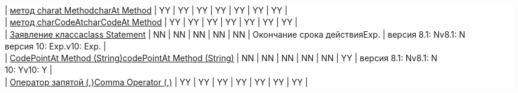 | [<span data-ttu-id="8d4eb-468">метод charat Method</span><span class="sxs-lookup"><span data-stu-id="8d4eb-468">charAt Method</span></span>](/scripting/javascript/reference/charat-method-string-javascript) | <span data-ttu-id="8d4eb-469">Y</span><span class="sxs-lookup"><span data-stu-id="8d4eb-469">Y</span></span> | <span data-ttu-id="8d4eb-470">Y</span><span class="sxs-lookup"><span data-stu-id="8d4eb-470">Y</span></span> | <span data-ttu-id="8d4eb-471">Y</span><span class="sxs-lookup"><span data-stu-id="8d4eb-471">Y</span></span> | <span data-ttu-id="8d4eb-472">Y</span><span class="sxs-lookup"><span data-stu-id="8d4eb-472">Y</span></span> | <span data-ttu-id="8d4eb-473">Y</span><span class="sxs-lookup"><span data-stu-id="8d4eb-473">Y</span></span> | <span data-ttu-id="8d4eb-474">Y</span><span class="sxs-lookup"><span data-stu-id="8d4eb-474">Y</span></span> | <span data-ttu-id="8d4eb-475">Y</span><span class="sxs-lookup"><span data-stu-id="8d4eb-475">Y</span></span> |  
| [<span data-ttu-id="8d4eb-476">метод charCodeAt</span><span class="sxs-lookup"><span data-stu-id="8d4eb-476">charCodeAt Method</span></span>](/scripting/javascript/reference/charcodeat-method-string-javascript) | <span data-ttu-id="8d4eb-477">Y</span><span class="sxs-lookup"><span data-stu-id="8d4eb-477">Y</span></span> | <span data-ttu-id="8d4eb-478">Y</span><span class="sxs-lookup"><span data-stu-id="8d4eb-478">Y</span></span> | <span data-ttu-id="8d4eb-479">Y</span><span class="sxs-lookup"><span data-stu-id="8d4eb-479">Y</span></span> | <span data-ttu-id="8d4eb-480">Y</span><span class="sxs-lookup"><span data-stu-id="8d4eb-480">Y</span></span> | <span data-ttu-id="8d4eb-481">Y</span><span class="sxs-lookup"><span data-stu-id="8d4eb-481">Y</span></span> | <span data-ttu-id="8d4eb-482">Y</span><span class="sxs-lookup"><span data-stu-id="8d4eb-482">Y</span></span> | <span data-ttu-id="8d4eb-483">Y</span><span class="sxs-lookup"><span data-stu-id="8d4eb-483">Y</span></span> |  
| [<span data-ttu-id="8d4eb-484">Заявление класса</span><span class="sxs-lookup"><span data-stu-id="8d4eb-484">class Statement</span></span>](/scripting/javascript/reference/class-statement-javascript) | <span data-ttu-id="8d4eb-485">N</span><span class="sxs-lookup"><span data-stu-id="8d4eb-485">N</span></span> | <span data-ttu-id="8d4eb-486">N</span><span class="sxs-lookup"><span data-stu-id="8d4eb-486">N</span></span> | <span data-ttu-id="8d4eb-487">N</span><span class="sxs-lookup"><span data-stu-id="8d4eb-487">N</span></span> | <span data-ttu-id="8d4eb-488">N</span><span class="sxs-lookup"><span data-stu-id="8d4eb-488">N</span></span> | <span data-ttu-id="8d4eb-489">N</span><span class="sxs-lookup"><span data-stu-id="8d4eb-489">N</span></span> | <span data-ttu-id="8d4eb-490">Окончание срока действия</span><span class="sxs-lookup"><span data-stu-id="8d4eb-490">Exp.</span></span> | <span data-ttu-id="8d4eb-491">версия 8.1: N</span><span class="sxs-lookup"><span data-stu-id="8d4eb-491">v8.1: N</span></span> <br /> <span data-ttu-id="8d4eb-492">версия 10: Exp.</span><span class="sxs-lookup"><span data-stu-id="8d4eb-492">v10: Exp.</span></span> |  
| [<span data-ttu-id="8d4eb-493">CodePointAt Method (String)</span><span class="sxs-lookup"><span data-stu-id="8d4eb-493">codePointAt Method (String)</span></span>](/scripting/javascript/reference/codepointat-method-string-javascript) | <span data-ttu-id="8d4eb-494">N</span><span class="sxs-lookup"><span data-stu-id="8d4eb-494">N</span></span> | <span data-ttu-id="8d4eb-495">N</span><span class="sxs-lookup"><span data-stu-id="8d4eb-495">N</span></span> | <span data-ttu-id="8d4eb-496">N</span><span class="sxs-lookup"><span data-stu-id="8d4eb-496">N</span></span> | <span data-ttu-id="8d4eb-497">N</span><span class="sxs-lookup"><span data-stu-id="8d4eb-497">N</span></span> | <span data-ttu-id="8d4eb-498">N</span><span class="sxs-lookup"><span data-stu-id="8d4eb-498">N</span></span> | <span data-ttu-id="8d4eb-499">Y</span><span class="sxs-lookup"><span data-stu-id="8d4eb-499">Y</span></span> | <span data-ttu-id="8d4eb-500">версия 8.1: N</span><span class="sxs-lookup"><span data-stu-id="8d4eb-500">v8.1: N</span></span> <br /> <span data-ttu-id="8d4eb-501">10: Y</span><span class="sxs-lookup"><span data-stu-id="8d4eb-501">v10: Y</span></span> |  
| [<span data-ttu-id="8d4eb-502">Оператор запятой (,)</span><span class="sxs-lookup"><span data-stu-id="8d4eb-502">Comma Operator (,)</span></span>](/scripting/javascript/reference/comma-operator-decrement-javascript) | <span data-ttu-id="8d4eb-503">Y</span><span class="sxs-lookup"><span data-stu-id="8d4eb-503">Y</span></span> | <span data-ttu-id="8d4eb-504">Y</span><span class="sxs-lookup"><span data-stu-id="8d4eb-504">Y</span></span> | <span data-ttu-id="8d4eb-505">Y</span><span class="sxs-lookup"><span data-stu-id="8d4eb-505">Y</span></span> | <span data-ttu-id="8d4eb-506">Y</span><span class="sxs-lookup"><span data-stu-id="8d4eb-506">Y</span></span> | <span data-ttu-id="8d4eb-507">Y</span><span class="sxs-lookup"><span data-stu-id="8d4eb-507">Y</span></span> | <span data-ttu-id="8d4eb-508">Y</span><span class="sxs-lookup"><span data-stu-id="8d4eb-508">Y</span></span> | <span data-ttu-id="8d4eb-509">Y</span><span class="sxs-lookup"><span data-stu-id="8d4eb-509">Y</span></span> |  